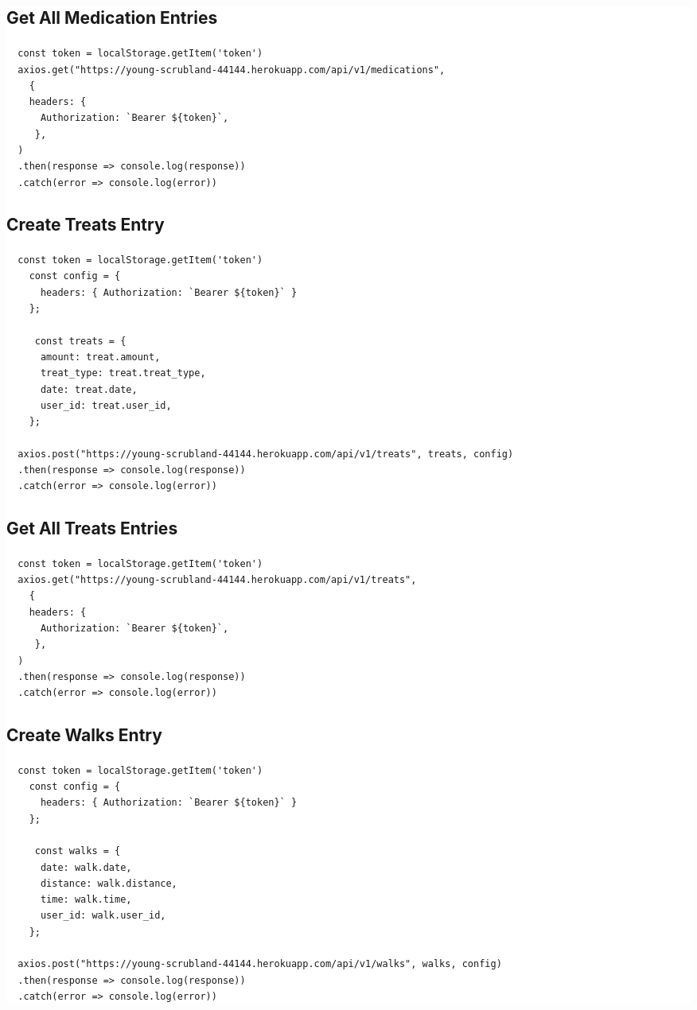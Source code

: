## Get All Medication Entries
```
  const token = localStorage.getItem('token')
  axios.get("https://young-scrubland-44144.herokuapp.com/api/v1/medications",
    {
    headers: {
      Authorization: `Bearer ${token}`,
     },
  )
  .then(response => console.log(response))
  .catch(error => console.log(error))
```

 ## Create Treats Entry
```
  const token = localStorage.getItem('token')
    const config = {
      headers: { Authorization: `Bearer ${token}` }
    };
        
     const treats = {
      amount: treat.amount,
      treat_type: treat.treat_type,
      date: treat.date,
      user_id: treat.user_id,
    };

  axios.post("https://young-scrubland-44144.herokuapp.com/api/v1/treats", treats, config)
  .then(response => console.log(response))
  .catch(error => console.log(error))
```

## Get All Treats Entries
```
  const token = localStorage.getItem('token')
  axios.get("https://young-scrubland-44144.herokuapp.com/api/v1/treats",
    {
    headers: {
      Authorization: `Bearer ${token}`,
     },
  )
  .then(response => console.log(response))
  .catch(error => console.log(error))
```
 ## Create Walks Entry
```
  const token = localStorage.getItem('token')
    const config = {
      headers: { Authorization: `Bearer ${token}` }
    };
        
     const walks = {
      date: walk.date,
      distance: walk.distance,
      time: walk.time,
      user_id: walk.user_id,
    };

  axios.post("https://young-scrubland-44144.herokuapp.com/api/v1/walks", walks, config)
  .then(response => console.log(response))
  .catch(error => console.log(error))
```